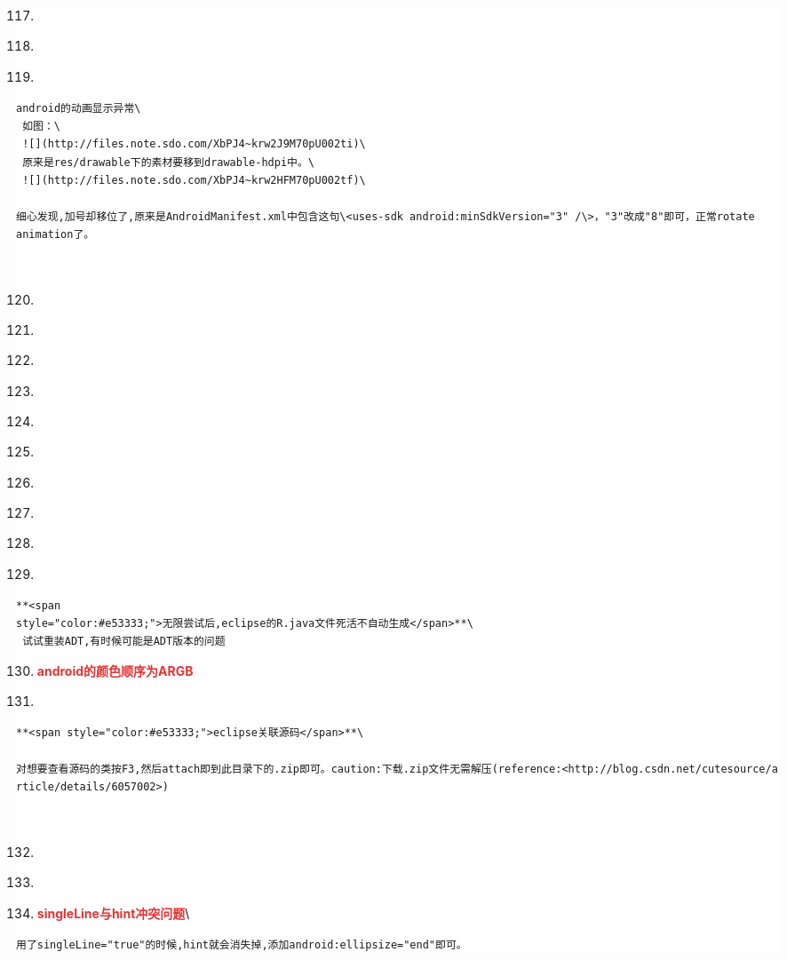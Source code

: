 117.  

118.  

119.  

    android的动画显示异常\
     如图：\
     ![](http://files.note.sdo.com/XbPJ4~krw2J9M70pU002ti)\
     原来是res/drawable下的素材要移到drawable-hdpi中。\
     ![](http://files.note.sdo.com/XbPJ4~krw2HFM70pU002tf)\

    细心发现,加号却移位了,原来是AndroidManifest.xml中包含这句\<uses-sdk android:minSdkVersion="3" /\>，"3"改成"8"即可，正常rotate
    animation了。

     

120.  

121.  

122.  

123.  

124.  

125.  

126.  

127.  

128.  

129.  

    **<span
    style="color:#e53333;">无限尝试后,eclipse的R.java文件死活不自动生成</span>**\
     试试重装ADT,有时候可能是ADT版本的问题 

130. **<span
    style="color:#e53333;">android的颜色顺序为ARGB</span>**        

131.  

    **<span style="color:#e53333;">eclipse关联源码</span>**\

    对想要查看源码的类按F3,然后attach即到此目录下的.zip即可。caution:下载.zip文件无需解压(reference:<http://blog.csdn.net/cutesource/article/details/6057002>)

     

132.  

133.  

134. **<span style="color:#e53333;">singleLine与</span><span
    style="color:#e53333;">hint冲突问题</span>**\

    用了singleLine="true"的时候,hint就会消失掉,添加android:ellipsize="end"即可。
